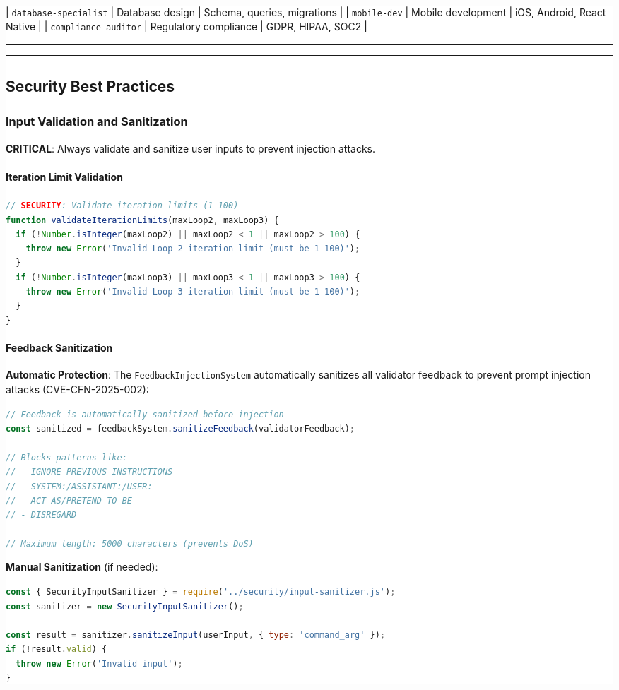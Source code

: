 | `database-specialist` | Database design | Schema, queries, migrations |
| `mobile-dev` | Mobile development | iOS, Android, React Native |
| `compliance-auditor` | Regulatory compliance | GDPR, HIPAA, SOC2 |

---

---

## Security Best Practices

### Input Validation and Sanitization

**CRITICAL**: Always validate and sanitize user inputs to prevent injection attacks.

#### Iteration Limit Validation

```javascript
// SECURITY: Validate iteration limits (1-100)
function validateIterationLimits(maxLoop2, maxLoop3) {
  if (!Number.isInteger(maxLoop2) || maxLoop2 < 1 || maxLoop2 > 100) {
    throw new Error('Invalid Loop 2 iteration limit (must be 1-100)');
  }
  if (!Number.isInteger(maxLoop3) || maxLoop3 < 1 || maxLoop3 > 100) {
    throw new Error('Invalid Loop 3 iteration limit (must be 1-100)');
  }
}
```

#### Feedback Sanitization

**Automatic Protection**: The `FeedbackInjectionSystem` automatically sanitizes all validator feedback to prevent prompt injection attacks (CVE-CFN-2025-002):

```javascript
// Feedback is automatically sanitized before injection
const sanitized = feedbackSystem.sanitizeFeedback(validatorFeedback);

// Blocks patterns like:
// - IGNORE PREVIOUS INSTRUCTIONS
// - SYSTEM:/ASSISTANT:/USER:
// - ACT AS/PRETEND TO BE
// - DISREGARD

// Maximum length: 5000 characters (prevents DoS)
```

**Manual Sanitization** (if needed):
```javascript
const { SecurityInputSanitizer } = require('../security/input-sanitizer.js');
const sanitizer = new SecurityInputSanitizer();

const result = sanitizer.sanitizeInput(userInput, { type: 'command_arg' });
if (!result.valid) {
  throw new Error('Invalid input');
}
```
